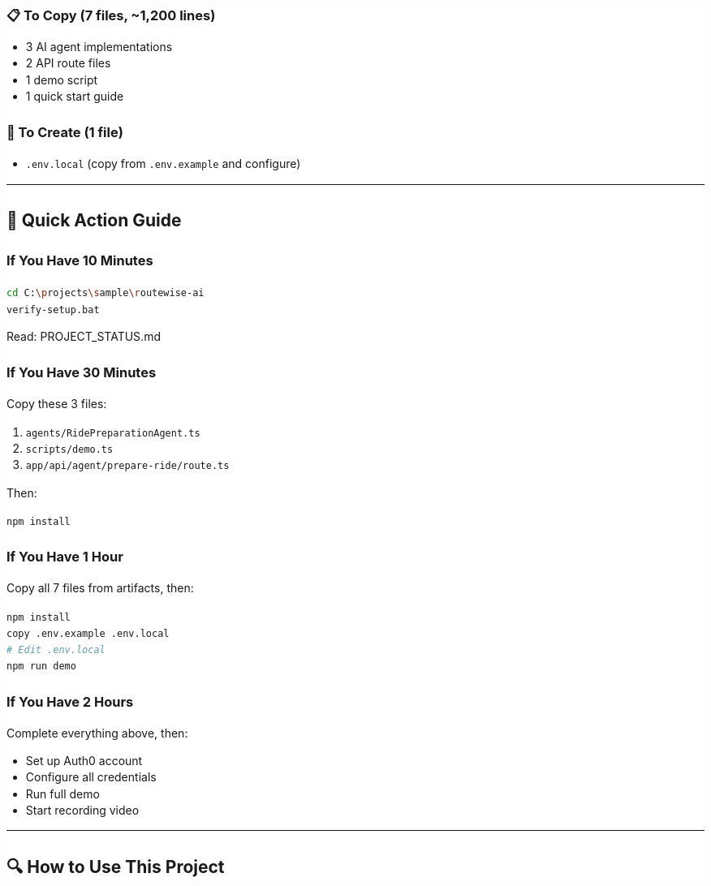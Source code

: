 ### 📋 To Copy (7 files, ~1,200 lines)
- 3 AI agent implementations
- 2 API route files
- 1 demo script
- 1 quick start guide

### 📝 To Create (1 file)
- `.env.local` (copy from `.env.example` and configure)

---

## 🎯 Quick Action Guide

### If You Have 10 Minutes
```bash
cd C:\projects\sample\routewise-ai
verify-setup.bat
```
Read: PROJECT_STATUS.md

### If You Have 30 Minutes
Copy these 3 files:
1. `agents/RidePreparationAgent.ts`
2. `scripts/demo.ts`
3. `app/api/agent/prepare-ride/route.ts`

Then:
```bash
npm install
```

### If You Have 1 Hour
Copy all 7 files from artifacts, then:
```bash
npm install
copy .env.example .env.local
# Edit .env.local
npm run demo
```

### If You Have 2 Hours
Complete everything above, then:
- Set up Auth0 account
- Configure all credentials
- Run full demo
- Start recording video

---

## 🔍 How to Use This Project
